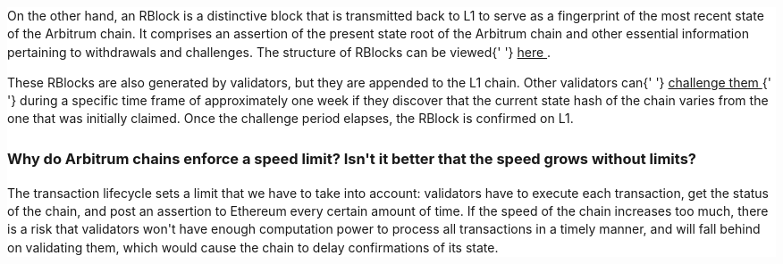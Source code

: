 <p>
  On the other hand, an RBlock is a distinctive block that is transmitted back to L1 to serve as a
  fingerprint of the most recent state of the Arbitrum chain. It comprises an assertion of the
  present state root of the Arbitrum chain and other essential information pertaining to withdrawals
  and challenges. The structure of RBlocks can be viewed{' '}
  <a href="https://github.com/OffchainLabs/nitro/blob/2436da3fbf339ce72b02f761254aff5b86efafac/contracts/src/rollup/Node.sol#L7">
    here
  </a>
  .
</p>

<p>
  These RBlocks are also generated by validators, but they are appended to the L1 chain. Other
  validators can{' '}
  <a href="https://docs.arbitrum.io/inside-arbitrum-nitro/#resolving-disputes-using-interactive-fraud-proofs">
    challenge them
  </a>{' '}
  during a specific time frame of approximately one week if they discover that the current state
  hash of the chain varies from the one that was initially claimed. Once the challenge period
  elapses, the RBlock is confirmed on L1.
</p>

<p>

</p>

### Why do Arbitrum chains enforce a speed limit? Isn't it better that the speed grows without limits?

<p>
  The transaction lifecycle sets a limit that we have to take into account: validators have to
  execute each transaction, get the status of the chain, and post an assertion to Ethereum every
  certain amount of time. If the speed of the chain increases too much, there is a risk that
  validators won't have enough computation power to process all transactions in a timely manner, and
  will fall behind on validating them, which would cause the chain to delay confirmations of its
  state.
</p>

<p>

</p>
